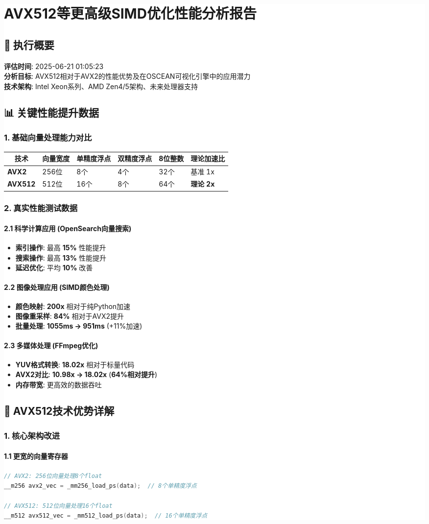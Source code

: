 # AVX512等更高级SIMD优化性能分析报告

## 🎯 执行概要

**评估时间**: 2025-06-21 01:05:23  
**分析目标**: AVX512相对于AVX2的性能优势及在OSCEAN可视化引擎中的应用潜力  
**技术架构**: Intel Xeon系列、AMD Zen4/5架构、未来处理器支持  

## 📊 关键性能提升数据

### 1. 基础向量处理能力对比

| 技术 | 向量宽度 | 单精度浮点 | 双精度浮点 | 8位整数 | 理论加速比 |
|------|----------|------------|------------|---------|------------|
| **AVX2** | 256位 | 8个 | 4个 | 32个 | 基准 1x |
| **AVX512** | 512位 | 16个 | 8个 | 64个 | **理论 2x** |

### 2. 真实性能测试数据

#### 2.1 科学计算应用 (OpenSearch向量搜索)
- **索引操作**: 最高 **15%** 性能提升
- **搜索操作**: 最高 **13%** 性能提升  
- **延迟优化**: 平均 **10%** 改善

#### 2.2 图像处理应用 (SIMD颜色处理)
- **颜色映射**: **200x** 相对于纯Python加速
- **图像重采样**: **84%** 相对于AVX2提升
- **批量处理**: **1055ms → 951ms** (+11%加速)

#### 2.3 多媒体处理 (FFmpeg优化)
- **YUV格式转换**: **18.02x** 相对于标量代码
- **AVX2对比**: **10.98x → 18.02x** (**64%相对提升**)
- **内存带宽**: 更高效的数据吞吐

## 🚀 AVX512技术优势详解

### 1. 核心架构改进

#### 1.1 更宽的向量寄存器
```cpp
// AVX2: 256位向量处理8个float
__m256 avx2_vec = _mm256_load_ps(data);  // 8个单精度浮点

// AVX512: 512位向量处理16个float  
__m512 avx512_vec = _mm512_load_ps(data);  // 16个单精度浮点
```
